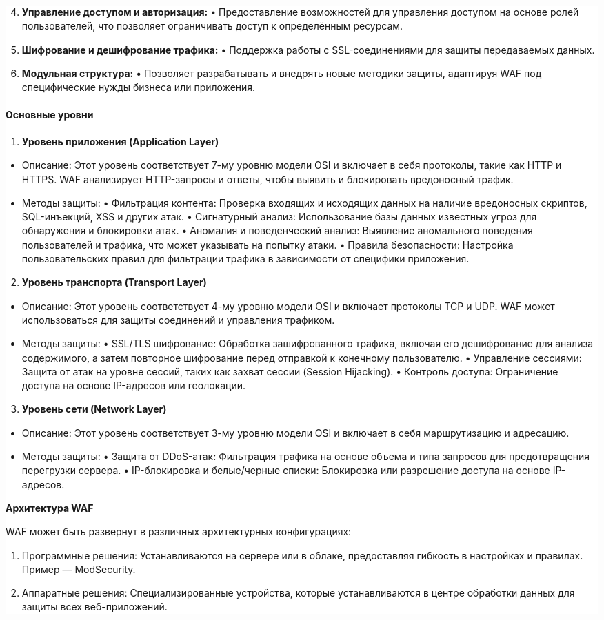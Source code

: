 4. **Управление доступом и авторизация:**
   • Предоставление возможностей для управления доступом на основе ролей пользователей, что позволяет ограничивать доступ к определённым ресурсам.

5. **Шифрование и дешифрование трафика:**
   • Поддержка работы с SSL-соединениями для защиты передаваемых данных.

6. **Модульная структура:**
   • Позволяет разрабатывать и внедрять новые методики защиты, адаптируя WAF под специфические нужды бизнеса или приложения.

#### Основные уровни

1. **Уровень приложения (Application Layer)**
- Описание: Этот уровень соответствует 7-му уровню модели OSI и включает в себя протоколы, такие как HTTP и HTTPS. WAF анализирует HTTP-запросы и ответы, чтобы выявить и блокировать вредоносный трафик.

- Методы защиты:
  • Фильтрация контента: Проверка входящих и исходящих данных на наличие вредоносных скриптов, SQL-инъекций, XSS и других атак.
  • Сигнатурный анализ: Использование базы данных известных угроз для обнаружения и блокировки атак.
  • Аномалия и поведенческий анализ: Выявление аномального поведения пользователей и трафика, что может указывать на попытку атаки.
  • Правила безопасности: Настройка пользовательских правил для фильтрации трафика в зависимости от специфики приложения.

2. **Уровень транспорта (Transport Layer)**

- Описание: Этот уровень соответствует 4-му уровню модели OSI и включает протоколы TCP и UDP. WAF может использоваться для защиты соединений и управления трафиком.

- Методы защиты:
  • SSL/TLS шифрование: Обработка зашифрованного трафика, включая его дешифрование для анализа содержимого, а затем повторное шифрование перед отправкой к конечному пользователю.
  • Управление сессиями: Защита от атак на уровне сессий, таких как захват сессии (Session Hijacking).
  • Контроль доступа: Ограничение доступа на основе IP-адресов или геолокации.

3. **Уровень сети (Network Layer)**

- Описание: Этот уровень соответствует 3-му уровню модели OSI и включает в себя маршрутизацию и адресацию.

- Методы защиты:
  • Защита от DDoS-атак: Фильтрация трафика на основе объема и типа запросов для предотвращения перегрузки сервера.
  • IP-блокировка и белые/черные списки: Блокировка или разрешение доступа на основе IP-адресов.

**Архитектура WAF**

WAF может быть развернут в различных архитектурных конфигурациях:

1. Программные решения: Устанавливаются на сервере или в облаке, предоставляя гибкость в настройках и правилах. Пример — ModSecurity.

2. Аппаратные решения: Специализированные устройства, которые устанавливаются в центре обработки данных для защиты всех веб-приложений.
